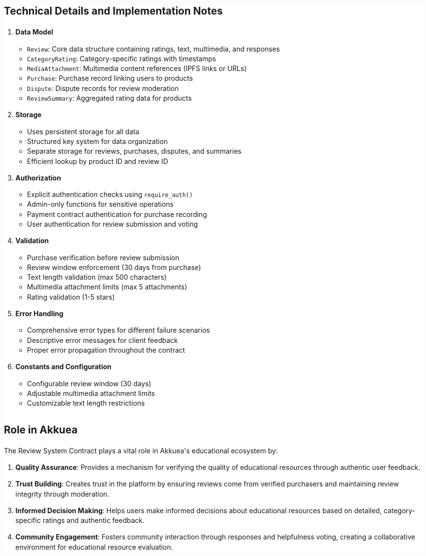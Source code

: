 ## Technical Details and Implementation Notes

1. **Data Model**
   - `Review`: Core data structure containing ratings, text, multimedia, and responses
   - `CategoryRating`: Category-specific ratings with timestamps
   - `MediaAttachment`: Multimedia content references (IPFS links or URLs)
   - `Purchase`: Purchase record linking users to products
   - `Dispute`: Dispute records for review moderation
   - `ReviewSummary`: Aggregated rating data for products

2. **Storage**
   - Uses persistent storage for all data
   - Structured key system for data organization
   - Separate storage for reviews, purchases, disputes, and summaries
   - Efficient lookup by product ID and review ID

3. **Authorization**
   - Explicit authentication checks using `require_auth()`
   - Admin-only functions for sensitive operations
   - Payment contract authentication for purchase recording
   - User authentication for review submission and voting

4. **Validation**
   - Purchase verification before review submission
   - Review window enforcement (30 days from purchase)
   - Text length validation (max 500 characters)
   - Multimedia attachment limits (max 5 attachments)
   - Rating validation (1-5 stars)

5. **Error Handling**
   - Comprehensive error types for different failure scenarios
   - Descriptive error messages for client feedback
   - Proper error propagation throughout the contract

6. **Constants and Configuration**
   - Configurable review window (30 days)
   - Adjustable multimedia attachment limits
   - Customizable text length restrictions

## Role in Akkuea

The Review System Contract plays a vital role in Akkuea's educational ecosystem by:

1. **Quality Assurance**: Provides a mechanism for verifying the quality of educational resources through authentic user feedback.

2. **Trust Building**: Creates trust in the platform by ensuring reviews come from verified purchasers and maintaining review integrity through moderation.

3. **Informed Decision Making**: Helps users make informed decisions about educational resources based on detailed, category-specific ratings and authentic feedback.

4. **Community Engagement**: Fosters community interaction through responses and helpfulness voting, creating a collaborative environment for educational resource evaluation.
